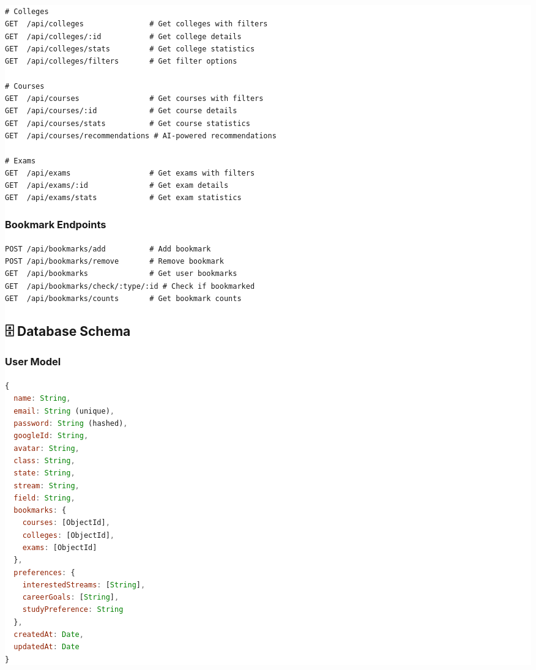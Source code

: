 ```http
# Colleges
GET  /api/colleges               # Get colleges with filters
GET  /api/colleges/:id           # Get college details
GET  /api/colleges/stats         # Get college statistics
GET  /api/colleges/filters       # Get filter options

# Courses
GET  /api/courses                # Get courses with filters
GET  /api/courses/:id            # Get course details
GET  /api/courses/stats          # Get course statistics
GET  /api/courses/recommendations # AI-powered recommendations

# Exams
GET  /api/exams                  # Get exams with filters
GET  /api/exams/:id              # Get exam details
GET  /api/exams/stats            # Get exam statistics
```

### Bookmark Endpoints

```http
POST /api/bookmarks/add          # Add bookmark
POST /api/bookmarks/remove       # Remove bookmark
GET  /api/bookmarks              # Get user bookmarks
GET  /api/bookmarks/check/:type/:id # Check if bookmarked
GET  /api/bookmarks/counts       # Get bookmark counts
```

## 🗄️ Database Schema

### User Model
```javascript
{
  name: String,
  email: String (unique),
  password: String (hashed),
  googleId: String,
  avatar: String,
  class: String,
  state: String,
  stream: String,
  field: String,
  bookmarks: {
    courses: [ObjectId],
    colleges: [ObjectId],
    exams: [ObjectId]
  },
  preferences: {
    interestedStreams: [String],
    careerGoals: [String],
    studyPreference: String
  },
  createdAt: Date,
  updatedAt: Date
}
```
